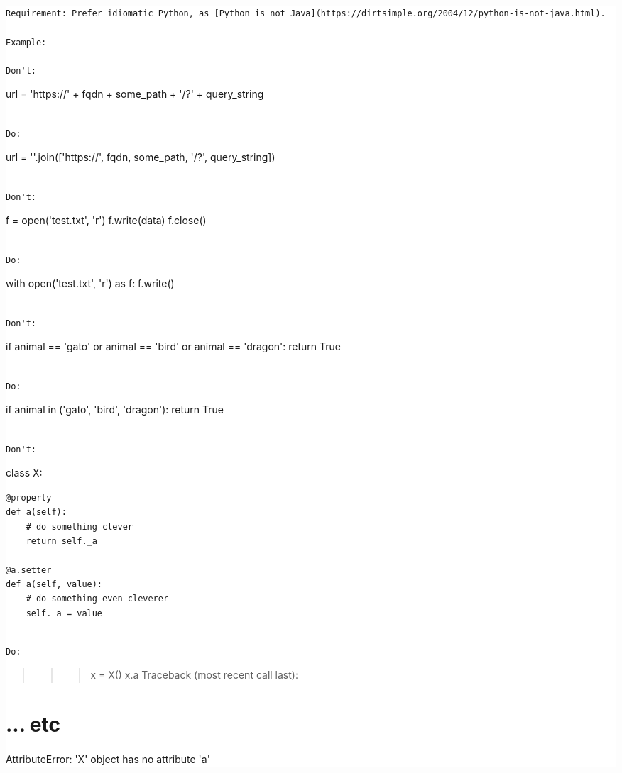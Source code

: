 ```
Requirement: Prefer idiomatic Python, as [Python is not Java](https://dirtsimple.org/2004/12/python-is-not-java.html).

Example:

Don't:
```
url = 'https://' + fqdn + some_path + '/?' + query_string
```

Do:
```
url = ''.join(['https://', fqdn, some_path, '/?', query_string])
```

Don't:
```
f = open('test.txt', 'r')
f.write(data)
f.close()
```

Do:
```
with open('test.txt', 'r') as f:
    f.write()
```

Don't:
```
if animal == 'gato' or animal == 'bird' or animal == 'dragon':
    return True
```

Do:
```
if animal in ('gato', 'bird', 'dragon'):
    return True
```

Don't:
```
class X:

    @property
    def a(self):
        # do something clever
        return self._a

    @a.setter
    def a(self, value):
        # do something even cleverer
        self._a = value
```

Do:
```
>>> x = X()
>>> x.a
Traceback (most recent call last):
  # ... etc
AttributeError: 'X' object has no attribute 'a'